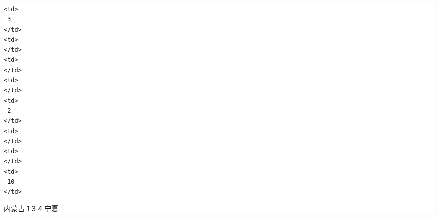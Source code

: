     <td>
     3
    </td>
    <td>
    </td>
    <td>
    </td>
    <td>
    </td>
    <td>
     2
    </td>
    <td>
    </td>
    <td>
    </td>
    <td>
     10
    </td>
   </tr>
   <tr>
    <td>
     内蒙古
    </td>
    <td>
    </td>
    <td>
    </td>
    <td>
     1
    </td>
    <td>
    </td>
    <td>
    </td>
    <td>
    </td>
    <td>
    </td>
    <td>
    </td>
    <td>
     3
    </td>
    <td>
    </td>
    <td>
    </td>
    <td>
    </td>
    <td>
    </td>
    <td>
    </td>
    <td>
    </td>
    <td>
     4
    </td>
   </tr>
   <tr>
    <td>
     宁夏
    </td>